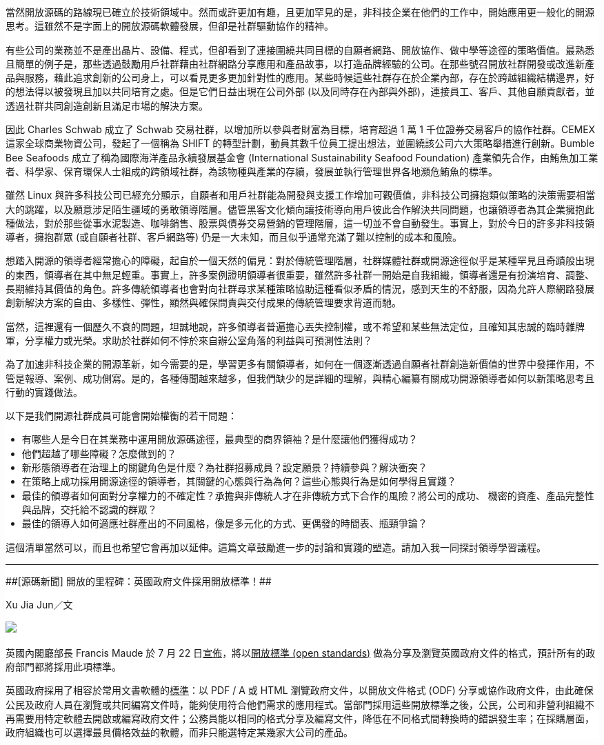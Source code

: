 
當然開放源碼的路線現已確立於技術領域中。然而或許更加有趣，且更加罕見的是，非科技企業在他們的工作中，開始應用更一般化的開源思考。這雖然不是字面上的開放源碼軟體發展，但卻是社群驅動協作的精神。


有些公司的業務並不是產出晶片、設備、程式，但卻看到了連接圍繞共同目標的自願者網路、開放協作、做中學等途徑的策略價值。最熟悉且簡單的例子是，那些透過鼓勵用戶社群藉由社群網路分享應用和產品故事，以打造品牌經驗的公司。在那些號召開放社群開發或改進新產品與服務，藉此追求創新的公司身上，可以看見更多更加針對性的應用。某些時候這些社群存在於企業內部，存在於跨越組織結構邊界，好的想法得以被發現且加以共同培育之處。但是它們日益出現在公司外部 (以及同時存在內部與外部)，連接員工、客戶、其他自願貢獻者，並透過社群共同創造創新且滿足市場的解決方案。


因此 Charles Schwab 成立了 Schwab 交易社群，以增加所以參與者財富為目標，培育超過 1 萬 1 千位證券交易客戶的協作社群。CEMEX 這家全球商業物資公司，發起了一個稱為 SHIFT 的轉型計劃，動員其數千位員工提出想法，並圍繞該公司六大策略舉措進行創新。Bumble Bee Seafoods 成立了稱為國際海洋產品永續發展基金會 (International Sustainability Seafood Foundation) 產業領先合作，由鮪魚加工業者、科學家、保育環保人士組成的跨領域社群，為該物種與產業的存續，發展並執行管理世界各地瀕危鮪魚的標準。


雖然 Linux 與許多科技公司已經充分顯示，自願者和用戶社群能為開發與支援工作增加可觀價值，非科技公司擁抱類似策略的決策需要相當大的跳躍，以及願意涉足陌生疆域的勇敢領導階層。儘管黑客文化傾向讓技術導向用戶彼此合作解決共同問題，也讓領導者為其企業擁抱此種做法，對於那些從事水泥製造、咖啡銷售、股票與債券交易營銷的管理階層，這一切並不會自動發生。事實上，對於今日的許多非科技領導者，擁抱群眾 (或自願者社群、客戶網路等) 仍是一大未知，而且似乎通常充滿了難以控制的成本和風險。


想踏入開源的領導者經常擔心的障礙，起自於一個天然的偏見：對於傳統管理階層，社群媒體社群或開源途徑似乎是某種罕見且奇蹟般出現的東西，領導者在其中無足輕重。事實上，許多案例證明領導者很重要，雖然許多社群一開始是自我組織，領導者還是有扮演培育、調整、長期維持其價值的角色。許多傳統領導者也會對向社群尋求某種策略協助這種看似矛盾的情況，感到天生的不舒服，因為允許人際網路發展創新解決方案的自由、多樣性、彈性，顯然與確保問責與交付成果的傳統管理要求背道而馳。


當然，這裡還有一個歷久不衰的問題，坦誠地說，許多領導者普遍擔心丟失控制權，或不希望和某些無法定位，且確知其忠誠的臨時雜牌軍，分享權力或光榮。求助於社群如何不悖於來自辦公室角落的利益與可預測性法則？


為了加速非科技企業的開源革新，如今需要的是，學習更多有關領導者，如何在一個逐漸透過自願者社群創造新價值的世界中發揮作用，不管是報導、案例、成功側寫。是的，各種傳聞越來越多，但我們缺少的是詳細的理解，與精心編纂有關成功開源領導者如何以新策略思考且行動的實踐做法。


以下是我們開源社群成員可能會開始權衡的若干問題：


- 有哪些人是今日在其業務中運用開放源碼途徑，最典型的商界領袖？是什麼讓他們獲得成功？
- 他們超越了哪些障礙？怎麼做到的？
- 新形態領導者在治理上的關鍵角色是什麼？為社群招募成員？設定願景？持續參與？解決衝突？
- 在策略上成功採用開源途徑的領導者，其關鍵的心態與行為為何？這些心態與行為是如何學得且實踐？
- 最佳的領導者如何面對分享權力的不確定性？承擔與非傳統人才在非傳統方式下合作的風險？將公司的成功、 機密的資產、產品完整性與品牌，交托給不認識的群眾？
- 最佳的領導人如何適應社群產出的不同風格，像是多元化的方式、更偶發的時間表、瓶頸爭論？


這個清單當然可以，而且也希望它會再加以延伸。這篇文章鼓勵進一步的討論和實踐的塑造。請加入我一同探討領導學習議程。
___


##[源碼新聞] 開放的里程碑：英國政府文件採用開放標準！##


Xu Jia Jun／文


![](www.openfoundry.org/images/140916/OSCD_GOV_open_data_standards.png)


英國內閣廳部長 Francis Maude 於 7 月 22 日[宣佈](https://www.gov.uk/government/news/open-document-formats-selected-to-meet-user-needs)，將以[開放標準 (open standards)](https://www.gov.uk/government/publications/open-standards-for-government) 做為分享及瀏覽英國政府文件的格式，預計所有的政府部門都將採用此項標準。


英國政府採用了相容於常用文書軟體的[標準](https://www.gov.uk/government/publications/open-standards-for-government)：以 PDF / A 或 HTML 瀏覽政府文件，以開放文件格式 (ODF) 分享或協作政府文件，由此確保公民及政府人員在瀏覽或共同編寫文件時，能夠使用符合他們需求的應用程式。當部門採用這些開放標準之後，公民，公司和非營利組織不再需要用特定軟體去開啟或編寫政府文件；公務員能以相同的格式分享及編寫文件，降低在不同格式間轉換時的錯誤發生率；在採購層面，政府組織也可以選擇最具價格效益的軟體，而非只能選特定某幾家大公司的產品。
